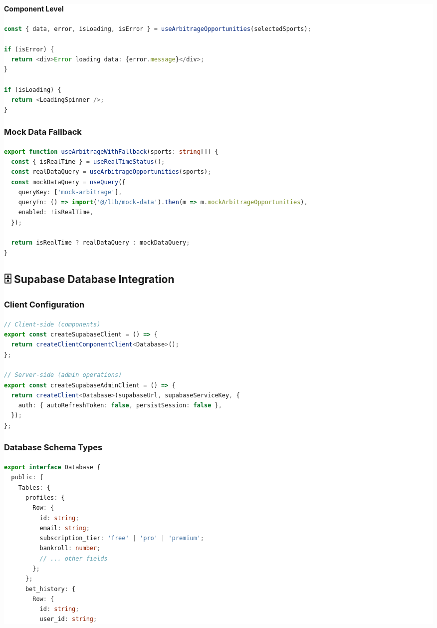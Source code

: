 
#### Component Level
```typescript
const { data, error, isLoading, isError } = useArbitrageOpportunities(selectedSports);

if (isError) {
  return <div>Error loading data: {error.message}</div>;
}

if (isLoading) {
  return <LoadingSpinner />;
}
```

### Mock Data Fallback
```typescript
export function useArbitrageWithFallback(sports: string[]) {
  const { isRealTime } = useRealTimeStatus();
  const realDataQuery = useArbitrageOpportunities(sports);
  const mockDataQuery = useQuery({
    queryKey: ['mock-arbitrage'],
    queryFn: () => import('@/lib/mock-data').then(m => m.mockArbitrageOpportunities),
    enabled: !isRealTime,
  });

  return isRealTime ? realDataQuery : mockDataQuery;
}
```

## 🗄️ **Supabase Database Integration**

### Client Configuration
```typescript
// Client-side (components)
export const createSupabaseClient = () => {
  return createClientComponentClient<Database>();
};

// Server-side (admin operations)
export const createSupabaseAdminClient = () => {
  return createClient<Database>(supabaseUrl, supabaseServiceKey, {
    auth: { autoRefreshToken: false, persistSession: false },
  });
};
```

### Database Schema Types
```typescript
export interface Database {
  public: {
    Tables: {
      profiles: {
        Row: {
          id: string;
          email: string;
          subscription_tier: 'free' | 'pro' | 'premium';
          bankroll: number;
          // ... other fields
        };
      };
      bet_history: {
        Row: {
          id: string;
          user_id: string;
```